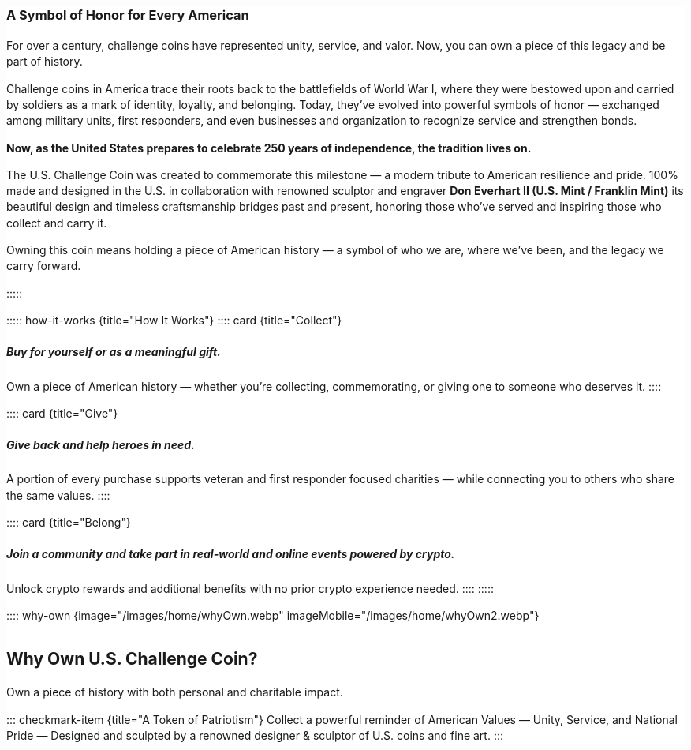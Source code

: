 ### A Symbol of Honor for Every American

For over a century, challenge coins have represented unity, service, and valor. Now, you can own a piece of this legacy and be part of history.

Challenge coins in America trace their roots back to the battlefields of World War I, where they were bestowed upon and carried by soldiers as a mark of identity, loyalty, and belonging. Today, they’ve evolved into powerful symbols of honor — exchanged among military units, first responders, and even businesses and organization to recognize service and strengthen bonds.

**Now, as the United States prepares to celebrate 250 years of independence, the tradition lives on.**

The U.S. Challenge Coin was created to commemorate this milestone — a modern tribute to American resilience and pride. 100% made and designed in the U.S. in collaboration with renowned sculptor and engraver <VDialogClickText name="engraver">**Don Everhart II (U.S. Mint / Franklin Mint)**</VDialogClickText> its beautiful design and timeless craftsmanship bridges past and present, honoring those who’ve served and inspiring those who collect and carry it.

Owning this coin means holding a piece of American history — a symbol of who we are, where we’ve been, and the legacy we carry forward.
</div>
:::::


::::: how-it-works {title="How It Works"}
:::: card {title="Collect"}
##### Buy for yourself or as a meaningful gift.
Own a piece of American history — whether you’re collecting, commemorating, or giving one to someone who deserves it.
::::

:::: card {title="Give"}
##### Give back and help heroes in need.
A portion of every purchase supports veteran and first responder focused charities — while connecting you to others who share the same values.
::::

:::: card {title="Belong"}
##### Join a community and take part in real-world and online events powered by crypto.
Unlock crypto rewards and additional benefits with no prior crypto experience needed.
::::
:::::


:::: why-own {image="/images/home/whyOwn.webp" imageMobile="/images/home/whyOwn2.webp"}

## Why Own U.S. Challenge Coin?
Own a piece of history with both personal and charitable impact.

::: checkmark-item {title="A Token of Patriotism"}
Collect a powerful reminder of American Values — Unity, Service, and National Pride — Designed and sculpted by a renowned designer & sculptor of U.S. coins and fine art.
:::
